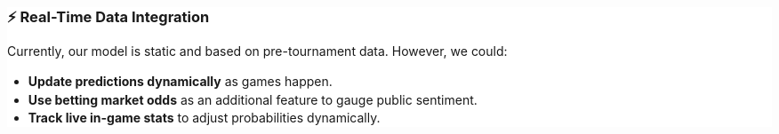 ### ⚡ **Real-Time Data Integration**
Currently, our model is static and based on pre-tournament data. However, we could:
- **Update predictions dynamically** as games happen.
- **Use betting market odds** as an additional feature to gauge public sentiment.
- **Track live in-game stats** to adjust probabilities dynamically.


